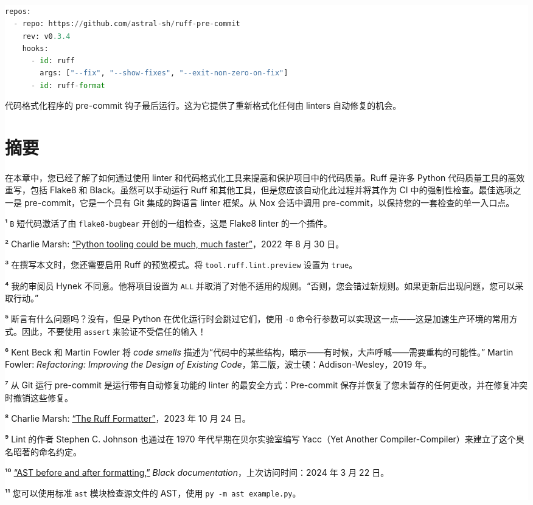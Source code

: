 ```py
repos:
  - repo: https://github.com/astral-sh/ruff-pre-commit
    rev: v0.3.4
    hooks:
      - id: ruff
        args: ["--fix", "--show-fixes", "--exit-non-zero-on-fix"]
      - id: ruff-format
```

代码格式化程序的 pre-commit 钩子最后运行。这为它提供了重新格式化任何由 linters 自动修复的机会。

# 摘要

在本章中，您已经了解了如何通过使用 linter 和代码格式化工具来提高和保护项目中的代码质量。Ruff 是许多 Python 代码质量工具的高效重写，包括 Flake8 和 Black。虽然可以手动运行 Ruff 和其他工具，但是您应该自动化此过程并将其作为 CI 中的强制性检查。最佳选项之一是 pre-commit，它是一个具有 Git 集成的跨语言 linter 框架。从 Nox 会话中调用 pre-commit，以保持您的一套检查的单一入口点。

¹ `B` 短代码激活了由 `flake8-bugbear` 开创的一组检查，这是 Flake8 linter 的一个插件。

² Charlie Marsh: [“Python tooling could be much, much faster”](https://notes.crmarsh.com/python-tooling-could-be-much-much-faster)，2022 年 8 月 30 日。

³ 在撰写本文时，您还需要启用 Ruff 的预览模式。将 `tool.ruff.lint.preview` 设置为 `true`。

⁴ 我的审阅员 Hynek 不同意。他将项目设置为 `ALL` 并取消了对他不适用的规则。“否则，您会错过新规则。如果更新后出现问题，您可以采取行动。”

⁵ 断言有什么问题吗？没有，但是 Python 在优化运行时会跳过它们，使用 `-O` 命令行参数可以实现这一点——这是加速生产环境的常用方式。因此，不要使用 `assert` 来验证不受信任的输入！

⁶ Kent Beck 和 Martin Fowler 将 *code smells* 描述为“代码中的某些结构，暗示——有时候，大声呼喊——需要重构的可能性。” Martin Fowler: *Refactoring: Improving the Design of Existing Code*，第二版，波士顿：Addison-Wesley，2019 年。

⁷ 从 Git 运行 pre-commit 是运行带有自动修复功能的 linter 的最安全方式：Pre-commit 保存并恢复了您未暂存的任何更改，并在修复冲突时撤销这些修复。

⁸ Charlie Marsh: [“The Ruff Formatter”](https://astral.sh/blog/the-ruff-formatter)，2023 年 10 月 24 日。

⁹ Lint 的作者 Stephen C. Johnson 也通过在 1970 年代早期在贝尔实验室编写 Yacc（Yet Another Compiler-Compiler）来建立了这个臭名昭著的命名约定。

¹⁰ [“AST before and after formatting,”](https://black.readthedocs.io/en/stable/the_black_code_style/current_style.html#labels-ast-changes) *Black documentation*，上次访问时间：2024 年 3 月 22 日。

¹¹ 您可以使用标准 `ast` 模块检查源文件的 AST，使用 `py -m ast example.py`。

